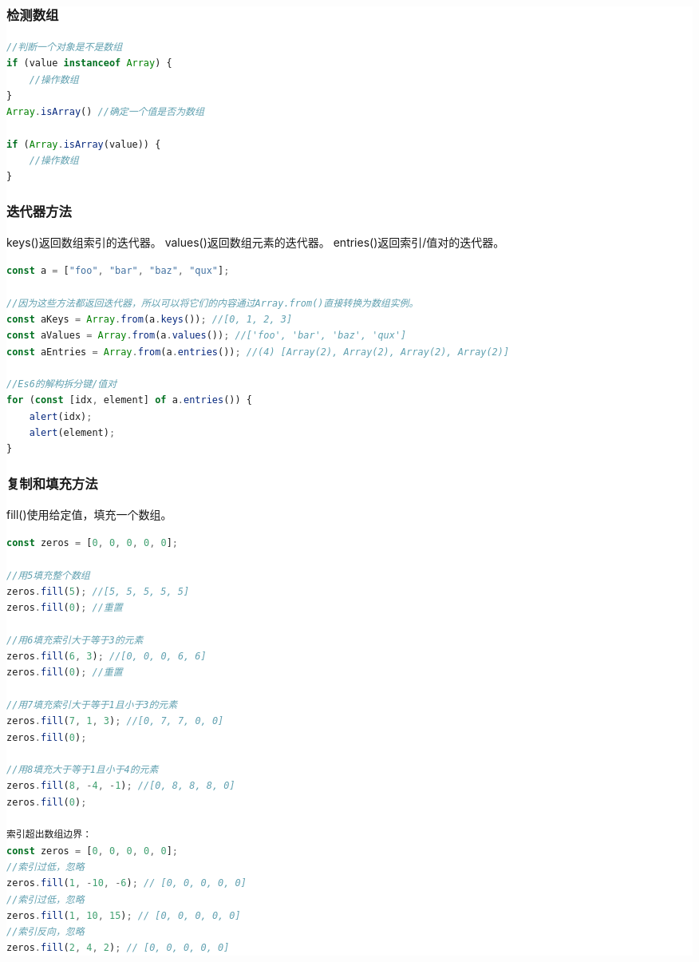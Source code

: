 ### 检测数组

```javascript
//判断一个对象是不是数组
if (value instanceof Array) {
    //操作数组
}
Array.isArray() //确定一个值是否为数组

if (Array.isArray(value)) {
    //操作数组
}
```

### 迭代器方法

keys()返回数组索引的迭代器。
values()返回数组元素的迭代器。
entries()返回索引/值对的迭代器。

```javascript
const a = ["foo", "bar", "baz", "qux"];

//因为这些方法都返回迭代器，所以可以将它们的内容通过Array.from()直接转换为数组实例。
const aKeys = Array.from(a.keys()); //[0, 1, 2, 3]
const aValues = Array.from(a.values()); //['foo', 'bar', 'baz', 'qux']
const aEntries = Array.from(a.entries()); //(4) [Array(2), Array(2), Array(2), Array(2)]

//Es6的解构拆分键/值对
for (const [idx, element] of a.entries()) {
    alert(idx);
    alert(element);
}
```

### 复制和填充方法

fill()使用给定值，填充一个数组。

```javascript
const zeros = [0, 0, 0, 0, 0];

//用5填充整个数组
zeros.fill(5); //[5, 5, 5, 5, 5]
zeros.fill(0); //重置

//用6填充索引大于等于3的元素
zeros.fill(6, 3); //[0, 0, 0, 6, 6]
zeros.fill(0); //重置

//用7填充索引大于等于1且小于3的元素
zeros.fill(7, 1, 3); //[0, 7, 7, 0, 0]
zeros.fill(0);

//用8填充大于等于1且小于4的元素
zeros.fill(8, -4, -1); //[0, 8, 8, 8, 0]
zeros.fill(0);

索引超出数组边界：
const zeros = [0, 0, 0, 0, 0];
//索引过低，忽略
zeros.fill(1, -10, -6); // [0, 0, 0, 0, 0]
//索引过低，忽略
zeros.fill(1, 10, 15); // [0, 0, 0, 0, 0]
//索引反向，忽略
zeros.fill(2, 4, 2); // [0, 0, 0, 0, 0]
```